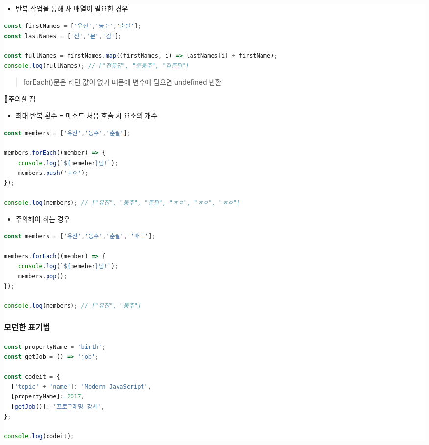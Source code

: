 - 반복 작업을 통해 새 배열이 필요한 경우

```jsx
const firstNames = ['유진','동주','춘필'];
const lastNames = ['전','문','김'];

const fullNames = firstNames.map((firstNames, i) => lastNames[i] + firstName);
console.log(fullNames); // ["전유진", "문동주", "김춘필"]
```

> forEach()문은 리턴 값이 없기 때문에 변수에 담으면 undefined 반환
> 

📌주의할 점

- 최대 반복 횟수 = 메소드 처음 호출 시 요소의 개수

```jsx
const members = ['유진','동주','춘필'];

members.forEach((member) => {
	console.log(`${memeber}님!`);
	members.push('ㅎㅇ');
});

console.log(members); // ["유진", "동주", "춘필", "ㅎㅇ", "ㅎㅇ", "ㅎㅇ"]
```

- 주의해야 하는 경우

```jsx
const members = ['유진','동주','춘필', '매드'];

members.forEach((member) => {
	console.log(`${memeber}님!`);
	members.pop();
});

console.log(members); // ["유진", "동주"]
```

### 모던한 표기법

```jsx
const propertyName = 'birth';
const getJob = () => 'job';

const codeit = {
  ['topic' + 'name']: 'Modern JavaScript',
  [propertyName]: 2017,
  [getJob()]: '프로그래밍 강사',
};

console.log(codeit);

```
